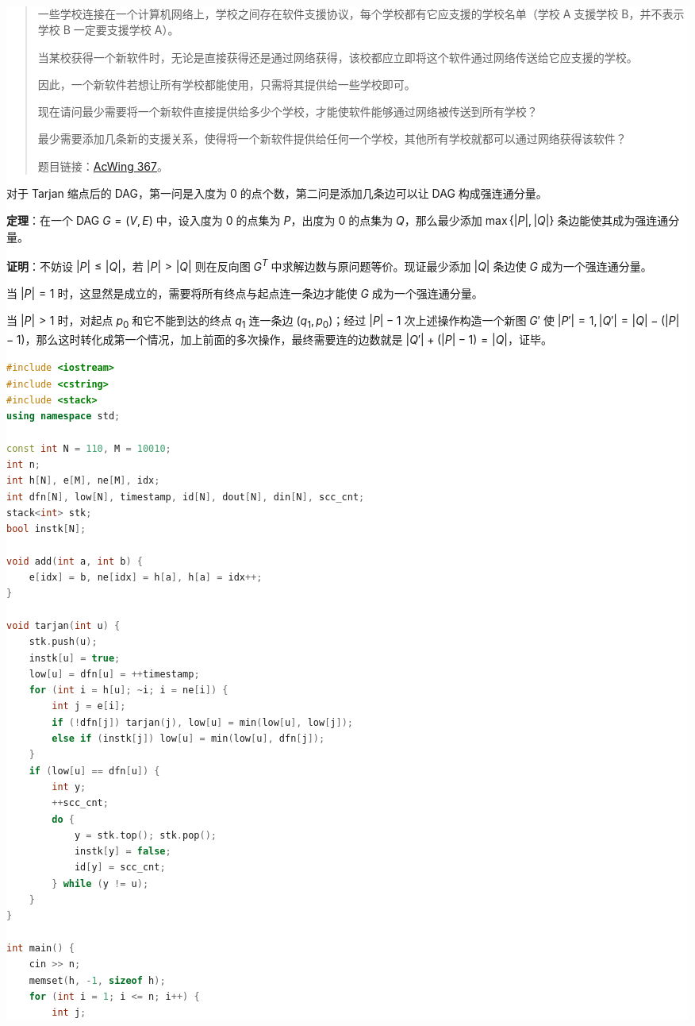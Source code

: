 > 一些学校连接在一个计算机网络上，学校之间存在软件支援协议，每个学校都有它应支援的学校名单（学校 A 支援学校 B，并不表示学校 B 一定要支援学校 A）。
>
> 当某校获得一个新软件时，无论是直接获得还是通过网络获得，该校都应立即将这个软件通过网络传送给它应支援的学校。
>
> 因此，一个新软件若想让所有学校都能使用，只需将其提供给一些学校即可。
>
> 现在请问最少需要将一个新软件直接提供给多少个学校，才能使软件能够通过网络被传送到所有学校？
>
> 最少需要添加几条新的支援关系，使得将一个新软件提供给任何一个学校，其他所有学校就都可以通过网络获得该软件？
>
> 题目链接：[AcWing 367](https://www.acwing.com/problem/content/369/)。

对于 Tarjan 缩点后的 DAG，第一问是入度为 0 的点个数，第二问是添加几条边可以让 DAG 构成强连通分量。

**定理**：在一个 DAG $G=(V,E)$ 中，设入度为 $0$ 的点集为 $P$，出度为 $0$ 的点集为 $Q$，那么最少添加 $\max\{ |P|, |Q|\}$  条边能使其成为强连通分量。

**证明**：不妨设 $|P|\le |Q|$，若 $|P|\gt |Q|$ 则在反向图 $G^T$ 中求解边数与原问题等价。现证最少添加 $|Q|$ 条边使 $G$ 成为一个强连通分量。

当 $|P|=1$ 时，这显然是成立的，需要将所有终点与起点连一条边才能使 $G$ 成为一个强连通分量。

当 $|P|>1$ 时，对起点 $p_0$ 和它不能到达的终点 $q_1$ 连一条边 $(q_1,p_0)$；经过 $|P|-1$ 次上述操作构造一个新图 $G'$ 使 $|P'|=1, |Q'|=|Q|-(|P|-1)$，那么这时转化成第一个情况，加上前面的多次操作，最终需要连的边数就是 $|Q'|+(|P|-1)=|Q|$，证毕。

```cpp
#include <iostream>
#include <cstring>
#include <stack>
using namespace std;

const int N = 110, M = 10010;
int n;
int h[N], e[M], ne[M], idx;
int dfn[N], low[N], timestamp, id[N], dout[N], din[N], scc_cnt;
stack<int> stk;
bool instk[N];

void add(int a, int b) {
    e[idx] = b, ne[idx] = h[a], h[a] = idx++;
}

void tarjan(int u) {
    stk.push(u);
    instk[u] = true;
    low[u] = dfn[u] = ++timestamp;
    for (int i = h[u]; ~i; i = ne[i]) {
        int j = e[i];
        if (!dfn[j]) tarjan(j), low[u] = min(low[u], low[j]);
        else if (instk[j]) low[u] = min(low[u], dfn[j]);
    }
    if (low[u] == dfn[u]) {
        int y;
        ++scc_cnt;
        do {
            y = stk.top(); stk.pop();
            instk[y] = false;
            id[y] = scc_cnt;
        } while (y != u);
    }
}

int main() {
    cin >> n;
    memset(h, -1, sizeof h);
    for (int i = 1; i <= n; i++) {
        int j;
```